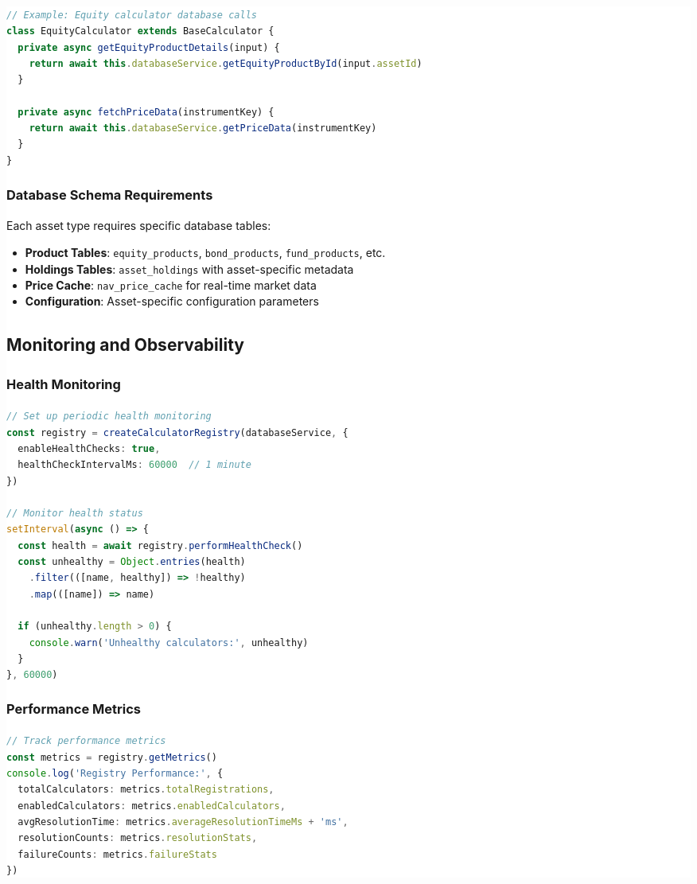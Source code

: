 ```typescript
// Example: Equity calculator database calls
class EquityCalculator extends BaseCalculator {
  private async getEquityProductDetails(input) {
    return await this.databaseService.getEquityProductById(input.assetId)
  }
  
  private async fetchPriceData(instrumentKey) {
    return await this.databaseService.getPriceData(instrumentKey)
  }
}
```

### Database Schema Requirements

Each asset type requires specific database tables:

- **Product Tables**: `equity_products`, `bond_products`, `fund_products`, etc.
- **Holdings Tables**: `asset_holdings` with asset-specific metadata
- **Price Cache**: `nav_price_cache` for real-time market data
- **Configuration**: Asset-specific configuration parameters

## Monitoring and Observability

### Health Monitoring

```typescript
// Set up periodic health monitoring
const registry = createCalculatorRegistry(databaseService, {
  enableHealthChecks: true,
  healthCheckIntervalMs: 60000  // 1 minute
})

// Monitor health status
setInterval(async () => {
  const health = await registry.performHealthCheck()
  const unhealthy = Object.entries(health)
    .filter(([name, healthy]) => !healthy)
    .map(([name]) => name)
    
  if (unhealthy.length > 0) {
    console.warn('Unhealthy calculators:', unhealthy)
  }
}, 60000)
```

### Performance Metrics

```typescript
// Track performance metrics
const metrics = registry.getMetrics()
console.log('Registry Performance:', {
  totalCalculators: metrics.totalRegistrations,
  enabledCalculators: metrics.enabledCalculators,
  avgResolutionTime: metrics.averageResolutionTimeMs + 'ms',
  resolutionCounts: metrics.resolutionStats,
  failureCounts: metrics.failureStats
})
```
